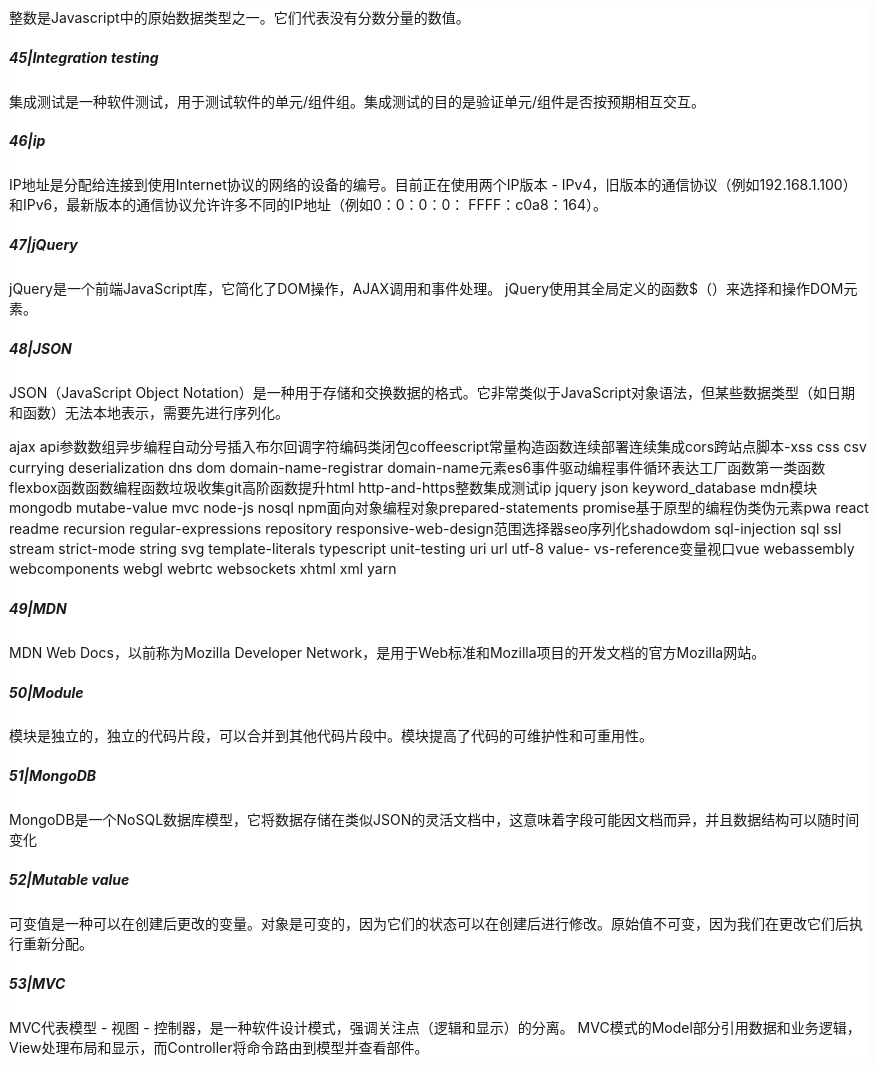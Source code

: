 整数是Javascript中的原始数据类型之一。它们代表没有分数分量的数值。



##### 45|Integration testing

集成测试是一种软件测试，用于测试软件的单元/组件组。集成测试的目的是验证单元/组件是否按预期相互交互。



##### 46|ip

IP地址是分配给连接到使用Internet协议的网络的设备的编号。目前正在使用两个IP版本 - IPv4，旧版本的通信协议（例如192.168.1.100）和IPv6，最新版本的通信协议允许许多不同的IP地址（例如0：0：0：0： FFFF：c0a8：164）。



##### 47|jQuery

jQuery是一个前端JavaScript库，它简化了DOM操作，AJAX调用和事件处理。 jQuery使用其全局定义的函数$（）来选择和操作DOM元素。



##### 48|JSON

JSON（JavaScript Object Notation）是一种用于存储和交换数据的格式。它非常类似于JavaScript对象语法，但某些数据类型（如日期和函数）无法本地表示，需要先进行序列化。

ajax api参数数组异步编程自动分号插入布尔回调字符编码类闭包coffeescript常量构造函数连续部署连续集成cors跨站点脚本-xss css csv currying deserialization dns dom domain-name-registrar domain-name元素es6事件驱动编程事件循环表达工厂函数第一类函数flexbox函数函数编程函数垃圾收集git高阶函数提升html http-and-https整数集成测试ip jquery json keyword_database mdn模块mongodb mutabe-value mvc node-js nosql npm面向对象编程对象prepared-statements promise基于原型的编程伪类伪元素pwa react readme recursion regular-expressions repository responsive-web-design范围选择器seo序列化shadowdom sql-injection sql ssl stream strict-mode string svg template-literals typescript unit-testing uri url utf-8 value- vs-reference变量视口vue webassembly webcomponents webgl webrtc websockets xhtml xml yarn



##### 49|MDN

MDN Web Docs，以前称为Mozilla Developer Network，是用于Web标准和Mozilla项目的开发文档的官方Mozilla网站。



##### 50|Module

模块是独立的，独立的代码片段，可以合并到其他代码片段中。模块提高了代码的可维护性和可重用性。



##### 51|MongoDB

MongoDB是一个NoSQL数据库模型，它将数据存储在类似JSON的灵活文档中，这意味着字段可能因文档而异，并且数据结构可以随时间变化



##### 52|Mutable value

可变值是一种可以在创建后更改的变量。对象是可变的，因为它们的状态可以在创建后进行修改。原始值不可变，因为我们在更改它们后执行重新分配。



##### 53|MVC

MVC代表模型 - 视图 - 控制器，是一种软件设计模式，强调关注点（逻辑和显示）的分离。 MVC模式的Model部分引用数据和业务逻辑，View处理布局和显示，而Controller将命令路由到模型并查看部件。

